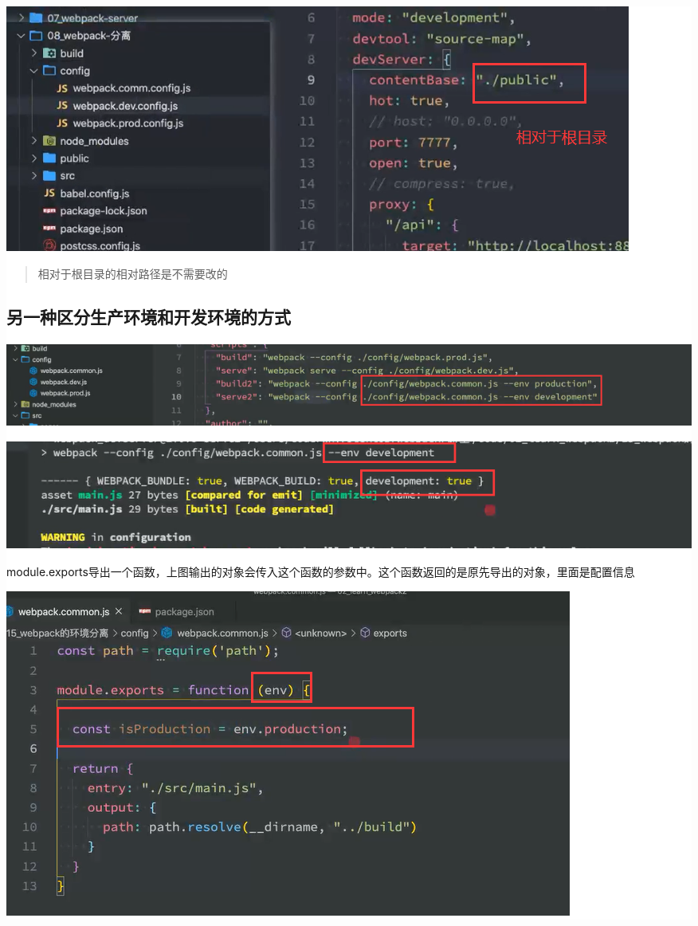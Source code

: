 ![image-20220205194954040](webpack.assets/image-20220205194954040.png)

> 相对于根目录的相对路径是不需要改的

## 另一种区分生产环境和开发环境的方式

![image-20220301214933480](webpack.assets/image-20220301214933480.png)

![image-20220301214948731](webpack.assets/image-20220301214948731.png)

module.exports导出一个函数，上图输出的对象会传入这个函数的参数中。这个函数返回的是原先导出的对象，里面是配置信息

![image-20220301215016996](webpack.assets/image-20220301215016996.png)
